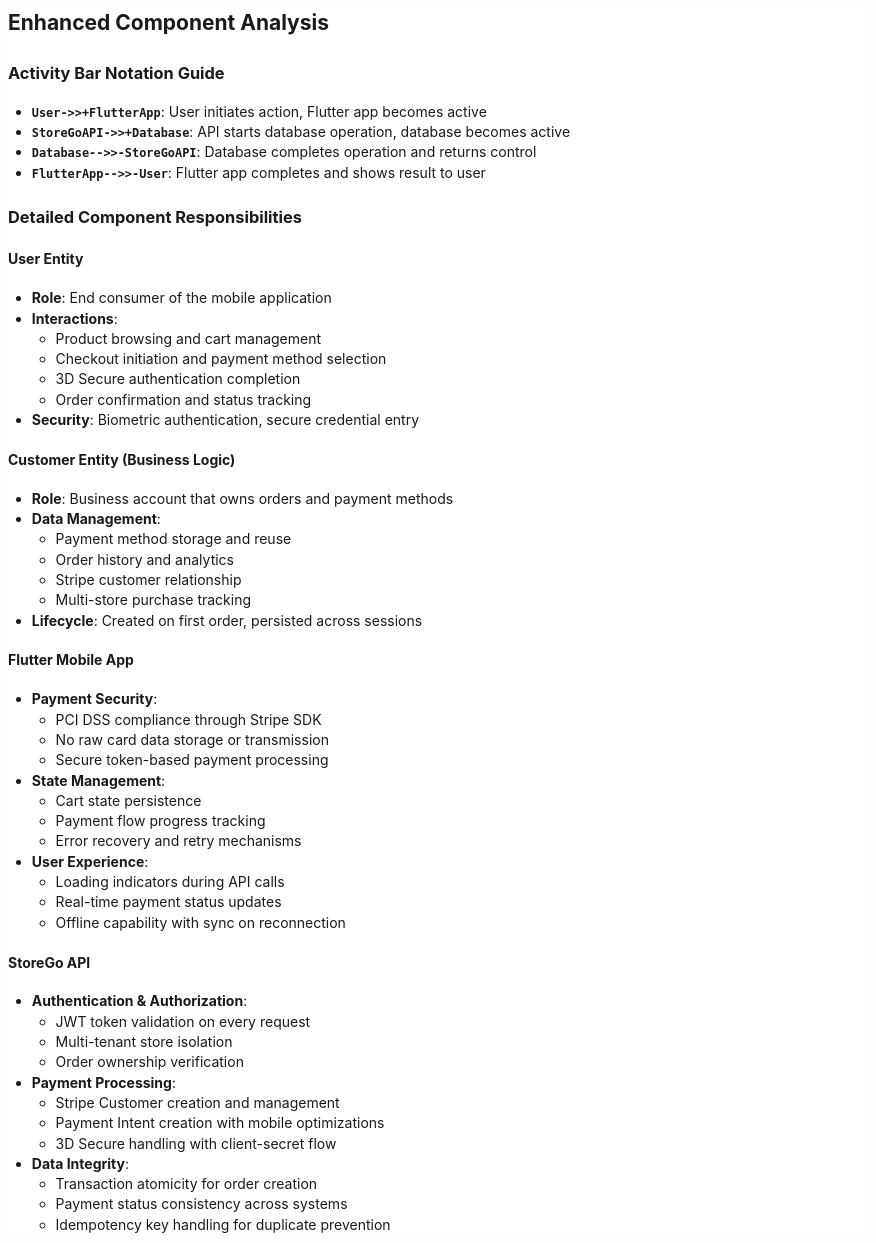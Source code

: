 ## Enhanced Component Analysis

### Activity Bar Notation Guide

- **`User->>+FlutterApp`**: User initiates action, Flutter app becomes active
- **`StoreGoAPI->>+Database`**: API starts database operation, database becomes active
- **`Database-->>-StoreGoAPI`**: Database completes operation and returns control
- **`FlutterApp-->>-User`**: Flutter app completes and shows result to user

### Detailed Component Responsibilities

#### User Entity

- **Role**: End consumer of the mobile application
- **Interactions**:
  - Product browsing and cart management
  - Checkout initiation and payment method selection
  - 3D Secure authentication completion
  - Order confirmation and status tracking
- **Security**: Biometric authentication, secure credential entry

#### Customer Entity (Business Logic)

- **Role**: Business account that owns orders and payment methods
- **Data Management**:
  - Payment method storage and reuse
  - Order history and analytics
  - Stripe customer relationship
  - Multi-store purchase tracking
- **Lifecycle**: Created on first order, persisted across sessions

#### Flutter Mobile App

- **Payment Security**:
  - PCI DSS compliance through Stripe SDK
  - No raw card data storage or transmission
  - Secure token-based payment processing
- **State Management**:
  - Cart state persistence
  - Payment flow progress tracking
  - Error recovery and retry mechanisms
- **User Experience**:
  - Loading indicators during API calls
  - Real-time payment status updates
  - Offline capability with sync on reconnection

#### StoreGo API

- **Authentication & Authorization**:
  - JWT token validation on every request
  - Multi-tenant store isolation
  - Order ownership verification
- **Payment Processing**:
  - Stripe Customer creation and management
  - Payment Intent creation with mobile optimizations
  - 3D Secure handling with client-secret flow
- **Data Integrity**:
  - Transaction atomicity for order creation
  - Payment status consistency across systems
  - Idempotency key handling for duplicate prevention
